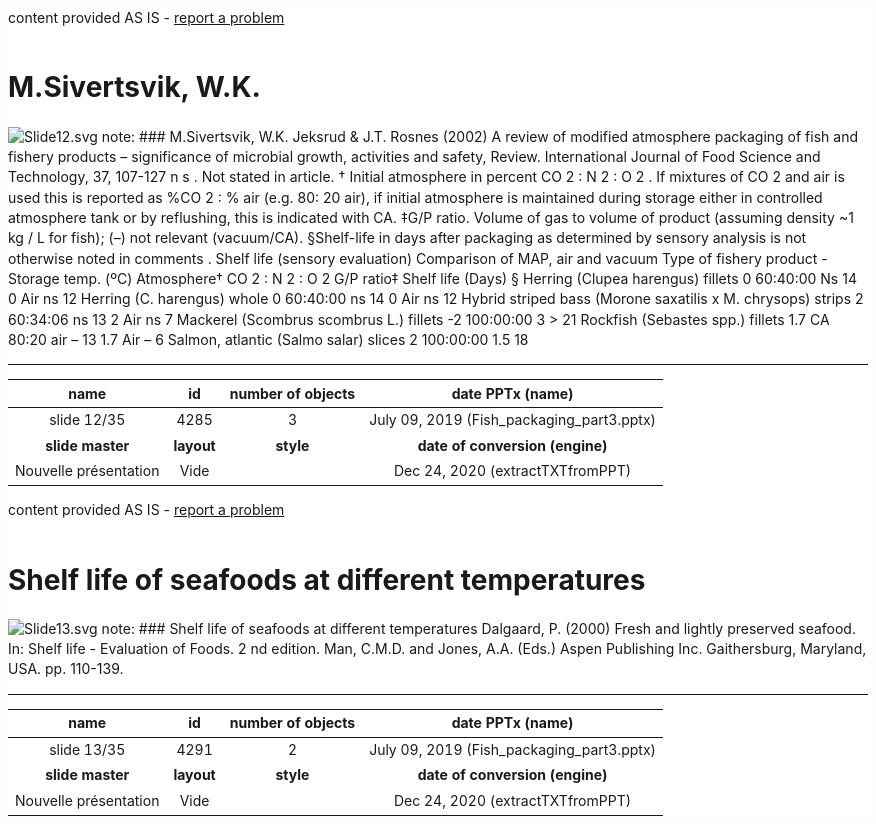 
content provided AS IS - [report a problem](mailto:olivier.vitrac@agroparistech.fr)

# M.Sivertsvik, W.K.
![Slide12.svg](./src_fishpackaging_part3/Slide12.svg  "slide 12 of 35") 
note: ### M.Sivertsvik, W.K. Jeksrud &amp; J.T. Rosnes (2002) A review of modified atmosphere packaging of fish and fishery products – significance of microbial growth, activities and safety, Review. International Journal of Food Science and Technology, 37, 107-127
n s . Not stated in article. † Initial atmosphere in percent CO 2 : N 2 : O 2 . If mixtures of CO 2 and air is used this is reported as %CO 2 : % air (e.g. 80: 20 air), if initial atmosphere is maintained during storage either in controlled atmosphere tank or by reflushing, this is indicated with CA. ‡G/P ratio. Volume of gas to volume of product (assuming density ~1 kg / L for fish); (–) not relevant (vacuum/CA). §Shelf-life in days after packaging as determined by sensory analysis is not otherwise noted in comments .
Shelf life (sensory evaluation) Comparison of MAP, air and vacuum Type of fishery product - Storage temp. (ºC) Atmosphere† CO 2 : N 2 : O 2 G/P ratio‡ Shelf life (Days) § Herring (Clupea harengus) fillets 0 60:40:00 Ns 14 0 Air ns 12 Herring (C. harengus) whole 0 60:40:00 ns 14 0 Air ns 12 Hybrid striped bass (Morone saxatilis x M. chrysops) strips 2 60:34:06 ns 13 2 Air ns 7 Mackerel (Scombrus scombrus L.) fillets -2 100:00:00 3 &gt; 21 Rockfish (Sebastes spp.) fillets 1.7 CA 80:20 air – 13 1.7 Air – 6 Salmon, atlantic (Salmo salar) slices 2 100:00:00 1.5 18

---
|     **name**     |   **id**   | **number of objects** |      **date PPTx (name)**       |
| :--------------: | :--------: | :-------------------: | :-----------------------------: |
|        slide 12/35        |     4285     |          3           |            July 09, 2019 (Fish_packaging_part3.pptx)            |
| **slide master** | **layout** |       **style**       | **date of conversion (engine)** |
|        Nouvelle présentation        |     Vide     |                     |             Dec 24, 2020 (extractTXTfromPPT)             |


content provided AS IS - [report a problem](mailto:olivier.vitrac@agroparistech.fr)

# Shelf life of seafoods at different temperatures
![Slide13.svg](./src_fishpackaging_part3/Slide13.svg  "slide 13 of 35") 
note: ### Shelf life of seafoods at different temperatures
Dalgaard, P. (2000) Fresh and lightly preserved seafood. In: Shelf life - Evaluation of Foods. 2 nd edition. Man, C.M.D. and Jones, A.A. (Eds.) Aspen Publishing Inc. Gaithersburg, Maryland, USA. pp. 110-139.

---
|     **name**     |   **id**   | **number of objects** |      **date PPTx (name)**       |
| :--------------: | :--------: | :-------------------: | :-----------------------------: |
|        slide 13/35        |     4291     |          2           |            July 09, 2019 (Fish_packaging_part3.pptx)            |
| **slide master** | **layout** |       **style**       | **date of conversion (engine)** |
|        Nouvelle présentation        |     Vide     |                     |             Dec 24, 2020 (extractTXTfromPPT)             |

